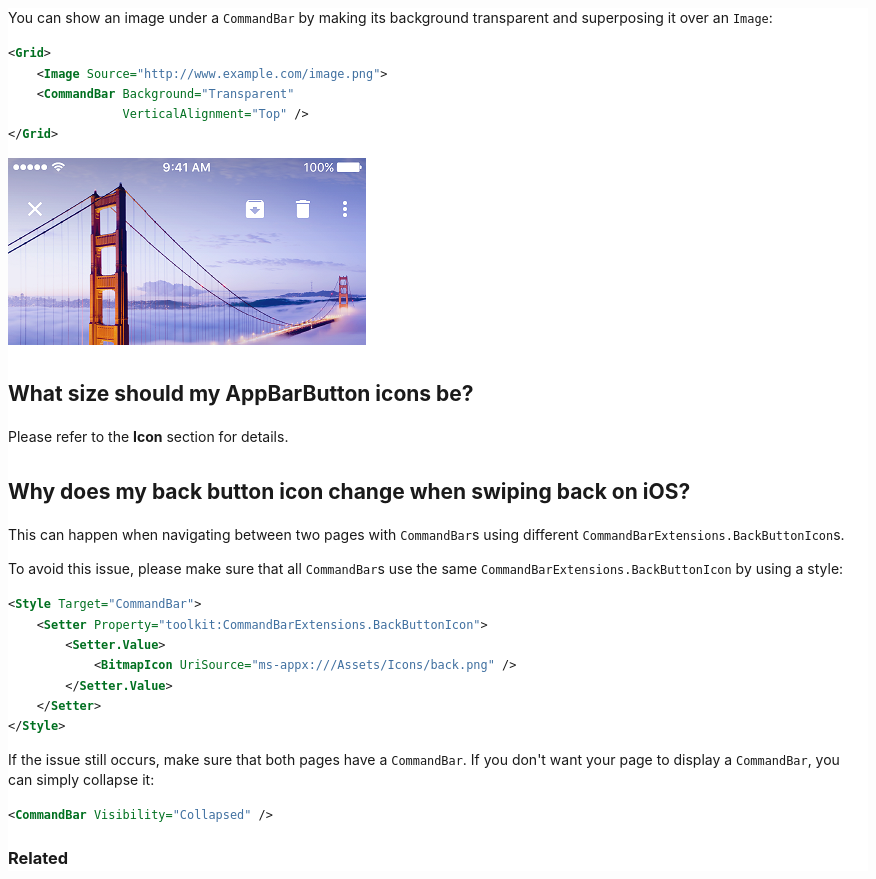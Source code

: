You can show an image under a `CommandBar` by making its background transparent and superposing it over an `Image`:

```xml
<Grid>
    <Image Source="http://www.example.com/image.png">
    <CommandBar Background="Transparent"
                VerticalAlignment="Top" />
</Grid>
```

![](Assets/CommandBar/ios/transparent.png)

## What size should my AppBarButton icons be?

Please refer to the **Icon** section for details.

## Why does my back button icon change when swiping back on iOS?

This can happen when navigating between two pages with `CommandBar`s using different `CommandBarExtensions.BackButtonIcon`s.

To avoid this issue, please make sure that all `CommandBar`s use the same `CommandBarExtensions.BackButtonIcon` by using a style:

```xml
<Style Target="CommandBar">
    <Setter Property="toolkit:CommandBarExtensions.BackButtonIcon">
        <Setter.Value>
            <BitmapIcon UriSource="ms-appx:///Assets/Icons/back.png" />
        </Setter.Value>
    </Setter>
</Style>
```

If the issue still occurs, make sure that both pages have a `CommandBar`. If you don't want your page to display a `CommandBar`, you can simply collapse it:

```xml
<CommandBar Visibility="Collapsed" />
```

### Related
